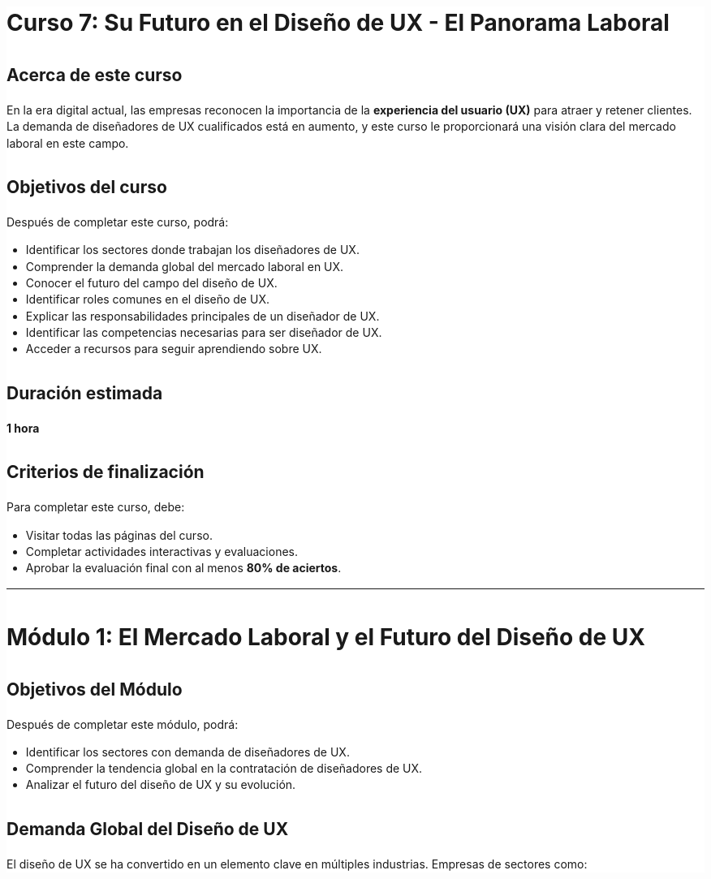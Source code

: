 # Curso 7: Su Futuro en el Diseño de UX - El Panorama Laboral

## Acerca de este curso

En la era digital actual, las empresas reconocen la importancia de la **experiencia del usuario (UX)** para atraer y retener clientes. La demanda de diseñadores de UX cualificados está en aumento, y este curso le proporcionará una visión clara del mercado laboral en este campo.

## Objetivos del curso

Después de completar este curso, podrá:

- Identificar los sectores donde trabajan los diseñadores de UX.
- Comprender la demanda global del mercado laboral en UX.
- Conocer el futuro del campo del diseño de UX.
- Identificar roles comunes en el diseño de UX.
- Explicar las responsabilidades principales de un diseñador de UX.
- Identificar las competencias necesarias para ser diseñador de UX.
- Acceder a recursos para seguir aprendiendo sobre UX.

## Duración estimada

**1 hora**

## Criterios de finalización

Para completar este curso, debe:

- Visitar todas las páginas del curso.
- Completar actividades interactivas y evaluaciones.
- Aprobar la evaluación final con al menos **80% de aciertos**.

---

# Módulo 1: El Mercado Laboral y el Futuro del Diseño de UX

## Objetivos del Módulo

Después de completar este módulo, podrá:

- Identificar los sectores con demanda de diseñadores de UX.
- Comprender la tendencia global en la contratación de diseñadores de UX.
- Analizar el futuro del diseño de UX y su evolución.

## Demanda Global del Diseño de UX

El diseño de UX se ha convertido en un elemento clave en múltiples industrias. Empresas de sectores como:
